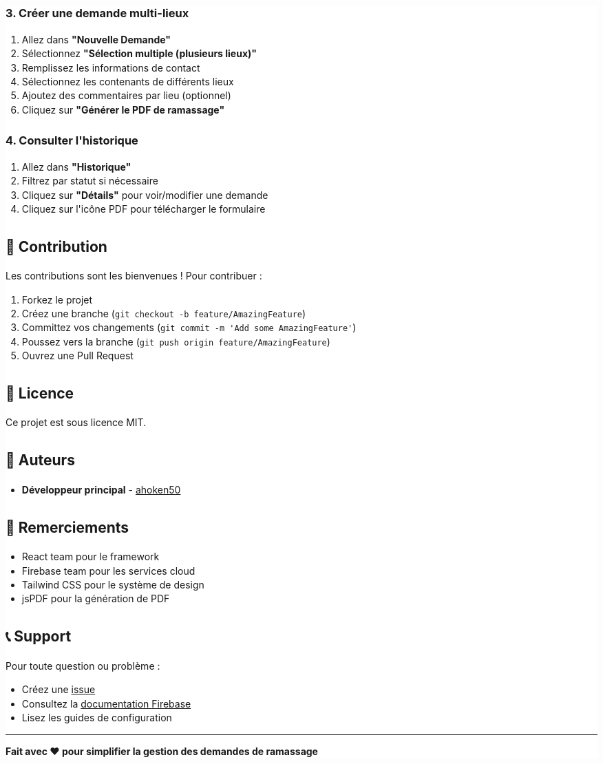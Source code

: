 ### 3. Créer une demande multi-lieux
1. Allez dans **"Nouvelle Demande"**
2. Sélectionnez **"Sélection multiple (plusieurs lieux)"**
3. Remplissez les informations de contact
4. Sélectionnez les contenants de différents lieux
5. Ajoutez des commentaires par lieu (optionnel)
6. Cliquez sur **"Générer le PDF de ramassage"**

### 4. Consulter l'historique
1. Allez dans **"Historique"**
2. Filtrez par statut si nécessaire
3. Cliquez sur **"Détails"** pour voir/modifier une demande
4. Cliquez sur l'icône PDF pour télécharger le formulaire

## 🤝 Contribution

Les contributions sont les bienvenues ! Pour contribuer :

1. Forkez le projet
2. Créez une branche (`git checkout -b feature/AmazingFeature`)
3. Committez vos changements (`git commit -m 'Add some AmazingFeature'`)
4. Poussez vers la branche (`git push origin feature/AmazingFeature`)
5. Ouvrez une Pull Request

## 📄 Licence

Ce projet est sous licence MIT.

## 👥 Auteurs

- **Développeur principal** - [ahoken50](https://github.com/ahoken50)

## 🙏 Remerciements

- React team pour le framework
- Firebase team pour les services cloud
- Tailwind CSS pour le système de design
- jsPDF pour la génération de PDF

## 📞 Support

Pour toute question ou problème :
- Créez une [issue](https://github.com/ahoken50/Gestion-des-MDR/issues)
- Consultez la [documentation Firebase](https://firebase.google.com/docs)
- Lisez les guides de configuration

---

**Fait avec ❤️ pour simplifier la gestion des demandes de ramassage**